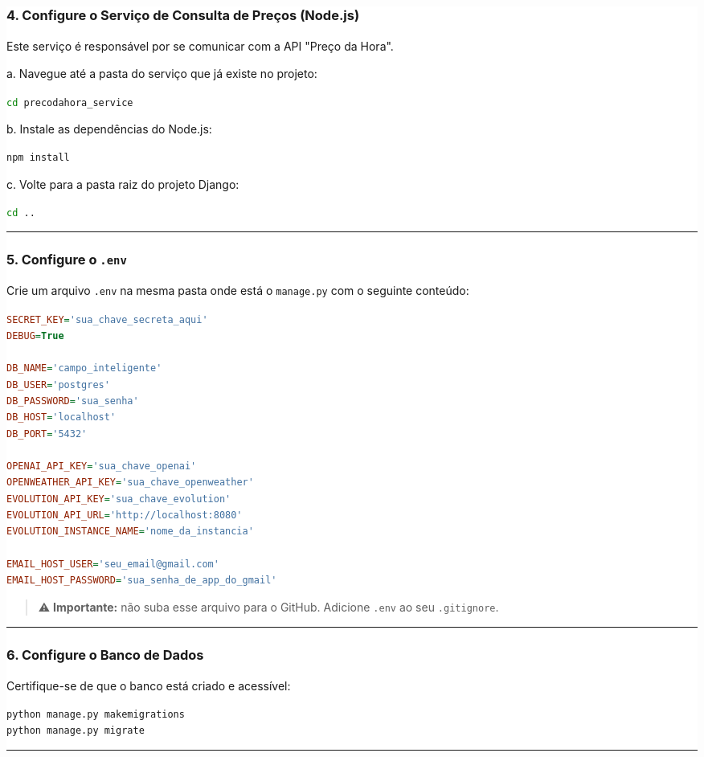 
### 4. Configure o Serviço de Consulta de Preços (Node.js)

Este serviço é responsável por se comunicar com a API "Preço da Hora".

a. Navegue até a pasta do serviço que já existe no projeto:

```bash
cd precodahora_service
```

b. Instale as dependências do Node.js:

```bash
npm install
```

c. Volte para a pasta raiz do projeto Django:

```bash
cd ..
```
---

### 5. Configure o `.env`

Crie um arquivo `.env` na mesma pasta onde está o `manage.py` com o seguinte conteúdo:

```ini
SECRET_KEY='sua_chave_secreta_aqui'
DEBUG=True

DB_NAME='campo_inteligente'
DB_USER='postgres'
DB_PASSWORD='sua_senha'
DB_HOST='localhost'
DB_PORT='5432'

OPENAI_API_KEY='sua_chave_openai'
OPENWEATHER_API_KEY='sua_chave_openweather'
EVOLUTION_API_KEY='sua_chave_evolution'
EVOLUTION_API_URL='http://localhost:8080'
EVOLUTION_INSTANCE_NAME='nome_da_instancia'

EMAIL_HOST_USER='seu_email@gmail.com'
EMAIL_HOST_PASSWORD='sua_senha_de_app_do_gmail'
```

> ⚠️ **Importante:** não suba esse arquivo para o GitHub. Adicione `.env` ao seu `.gitignore`.

---

### 6. Configure o Banco de Dados

Certifique-se de que o banco está criado e acessível:

```bash
python manage.py makemigrations
python manage.py migrate
```

---
